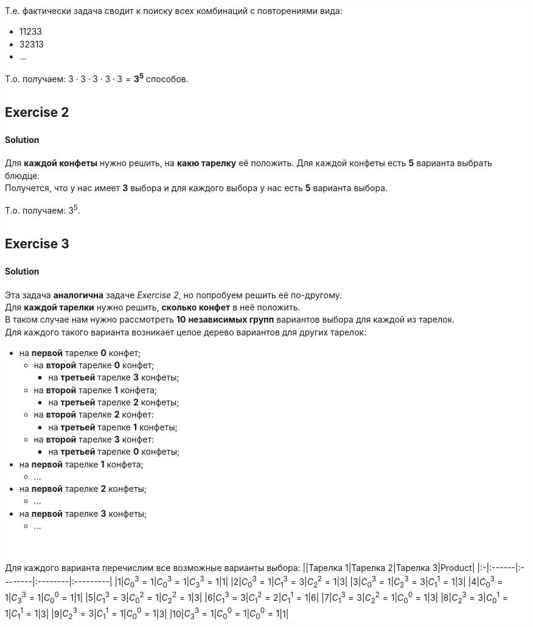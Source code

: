 Т.е. фактически задача сводит к поиску всех комбинаций с повторениями вида:
- 11233
- 32313
- ...

Т.о. получаем: $`3 \cdot 3 \cdot 3 \cdot 3 \cdot 3 = \textbf{3}^{\textbf{5}}`$ способов.<br>

## Exercise 2
#### Solution
Для **каждой конфеты** нужно решить, на **какю тарелку** её положить. Для каждой конфеты есть **5** варианта выбрать блюдце.<br>
Получется, что у нас имеет **3** выбора и для каждого выбора у нас есть **5** варианта выбора.<br>

Т.о. получаем: $`3^{5}`$.

## Exercise 3
#### Solution
Эта задача **аналогична** задаче *Exercise 2*, но попробуем решить её по-другому.<br>
Для **каждой тарелки** нужно решить, **сколько конфет** в неё положить.<br>
В таком случае нам нужно рассмотреть **10** **независимых групп** вариантов выбора для каждой из тарелок.<br>
Для каждого такого варианта возникает целое дерево вариантов для других тарелок:
- на **первой** тарелке **0** конфет;
  - на **второй** тарелке **0** конфет;
    - на **третьей** тарелке **3** конфеты;
  - на **второй** тарелке **1** конфета;
    - на **третьей** тарелке **2** конфеты;
  - на **второй** тарелке **2** конфет:
    - на **третьей** тарелке **1** конфеты;
  - на **второй** тарелке **3** конфет:
    - на **третьей** тарелке **0** конфеты;
- на **первой** тарелке **1** конфета;
  - ...
- на **первой** тарелке **2** конфеты;
  - ...
- на **первой** тарелке **3** конфеты;
  - ...

<br>

Для каждого варианта перечислим все возможные варианты выбора:
||Тарелка 1|Тарелка 2|Тарелка 3|Product|
|:-|:------|:--------|:--------|:---------|
|1|$`C^{3}_0=1`$|$`C^{3}_0=1`$|$`C^{3}_3=1`$|$`1`$|
|2|$`C^{3}_0=1`$|$`C^{3}_1=3`$|$`C^{2}_2=1`$|$`3`$|
|3|$`C^{3}_0=1`$|$`C^{3}_2=3`$|$`C^{1}_1=1`$|$`3`$|
|4|$`C^{3}_0=1`$|$`C^{3}_3=1`$|$`C^{0}_0=1`$|$`1`$|
|5|$`C^{3}_1=3`$|$`C^{2}_0=1`$|$`C^{2}_2=1`$|$`3`$|
|6|$`C^{3}_1=3`$|$`C^{2}_1=2`$|$`C^{1}_1=1`$|$`6`$|
|7|$`C^{3}_1=3`$|$`C^{2}_2=1`$|$`C^{0}_0=1`$|$`3`$|
|8|$`C^{3}_2=3`$|$`C^{1}_0=1`$|$`C^{1}_1=1`$|$`3`$|
|9|$`C^{3}_2=3`$|$`C^{1}_1=1`$|$`C^{0}_0=1`$|$`3`$|
|10|$`C^{3}_3=1`$|$`C^{0}_0=1`$|$`C^{0}_0=1`$|$`1`$|
